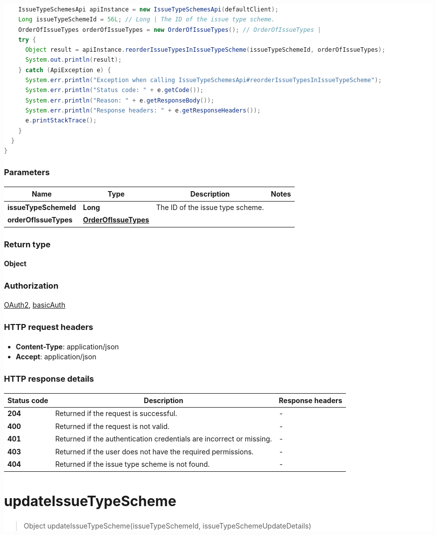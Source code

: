 ```java
    IssueTypeSchemesApi apiInstance = new IssueTypeSchemesApi(defaultClient);
    Long issueTypeSchemeId = 56L; // Long | The ID of the issue type scheme.
    OrderOfIssueTypes orderOfIssueTypes = new OrderOfIssueTypes(); // OrderOfIssueTypes | 
    try {
      Object result = apiInstance.reorderIssueTypesInIssueTypeScheme(issueTypeSchemeId, orderOfIssueTypes);
      System.out.println(result);
    } catch (ApiException e) {
      System.err.println("Exception when calling IssueTypeSchemesApi#reorderIssueTypesInIssueTypeScheme");
      System.err.println("Status code: " + e.getCode());
      System.err.println("Reason: " + e.getResponseBody());
      System.err.println("Response headers: " + e.getResponseHeaders());
      e.printStackTrace();
    }
  }
}
```

### Parameters

Name | Type | Description  | Notes
------------- | ------------- | ------------- | -------------
 **issueTypeSchemeId** | **Long**| The ID of the issue type scheme. |
 **orderOfIssueTypes** | [**OrderOfIssueTypes**](OrderOfIssueTypes.md)|  |

### Return type

**Object**

### Authorization

[OAuth2](../README.md#OAuth2), [basicAuth](../README.md#basicAuth)

### HTTP request headers

 - **Content-Type**: application/json
 - **Accept**: application/json

### HTTP response details
| Status code | Description | Response headers |
|-------------|-------------|------------------|
**204** | Returned if the request is successful. |  -  |
**400** | Returned if the request is not valid. |  -  |
**401** | Returned if the authentication credentials are incorrect or missing. |  -  |
**403** | Returned if the user does not have the required permissions. |  -  |
**404** | Returned if the issue type scheme is not found. |  -  |

<a name="updateIssueTypeScheme"></a>
# **updateIssueTypeScheme**
> Object updateIssueTypeScheme(issueTypeSchemeId, issueTypeSchemeUpdateDetails)
